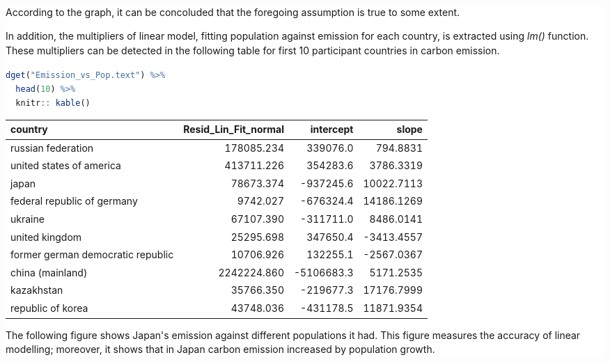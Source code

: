 According to the graph, it can be concoluded that the foregoing assumption is true to some extent.

In addition, the multipliers of linear model, fitting population against emission for each country, is extracted using *lm()* function. These multipliers can be detected in the following table for first 10 participant countries in carbon emission.

``` r
dget("Emission_vs_Pop.text") %>% 
  head(10) %>% 
  knitr:: kable()
```

| country                           |  Resid\_Lin\_Fit\_normal|   intercept|       slope|
|:----------------------------------|------------------------:|-----------:|-----------:|
| russian federation                |               178085.234|    339076.0|    794.8831|
| united states of america          |               413711.226|    354283.6|   3786.3319|
| japan                             |                78673.374|   -937245.6|  10022.7113|
| federal republic of germany       |                 9742.027|   -676324.4|  14186.1269|
| ukraine                           |                67107.390|   -311711.0|   8486.0141|
| united kingdom                    |                25295.698|    347650.4|  -3413.4557|
| former german democratic republic |                10706.926|    132255.1|  -2567.0367|
| china (mainland)                  |              2242224.860|  -5106683.3|   5171.2535|
| kazakhstan                        |                35766.350|   -219677.3|  17176.7999|
| republic of korea                 |                43748.036|   -431178.5|  11871.9354|

The following figure shows Japan's emission against different populations it had. This figure measures the accuracy of linear modelling; moreover, it shows that in Japan carbon emission increased by population growth.
